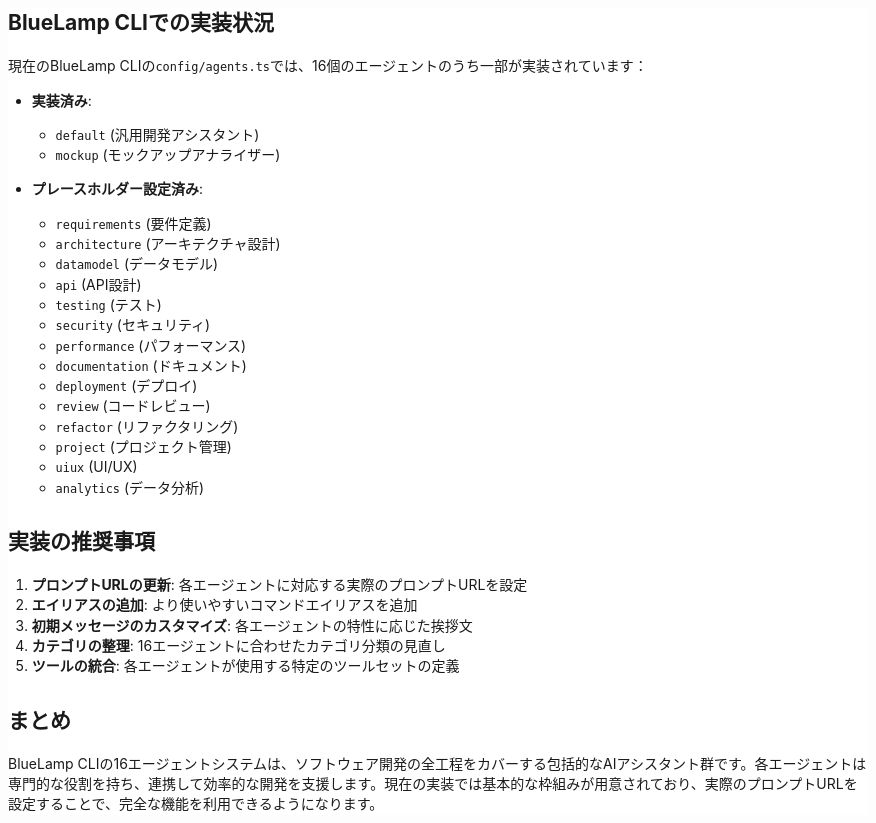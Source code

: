 ## BlueLamp CLIでの実装状況

現在のBlueLamp CLIの`config/agents.ts`では、16個のエージェントのうち一部が実装されています：

- **実装済み**:
  - `default` (汎用開発アシスタント)
  - `mockup` (モックアップアナライザー)

- **プレースホルダー設定済み**:
  - `requirements` (要件定義)
  - `architecture` (アーキテクチャ設計)
  - `datamodel` (データモデル)
  - `api` (API設計)
  - `testing` (テスト)
  - `security` (セキュリティ)
  - `performance` (パフォーマンス)
  - `documentation` (ドキュメント)
  - `deployment` (デプロイ)
  - `review` (コードレビュー)
  - `refactor` (リファクタリング)
  - `project` (プロジェクト管理)
  - `uiux` (UI/UX)
  - `analytics` (データ分析)

## 実装の推奨事項

1. **プロンプトURLの更新**: 各エージェントに対応する実際のプロンプトURLを設定
2. **エイリアスの追加**: より使いやすいコマンドエイリアスを追加
3. **初期メッセージのカスタマイズ**: 各エージェントの特性に応じた挨拶文
4. **カテゴリの整理**: 16エージェントに合わせたカテゴリ分類の見直し
5. **ツールの統合**: 各エージェントが使用する特定のツールセットの定義

## まとめ

BlueLamp CLIの16エージェントシステムは、ソフトウェア開発の全工程をカバーする包括的なAIアシスタント群です。各エージェントは専門的な役割を持ち、連携して効率的な開発を支援します。現在の実装では基本的な枠組みが用意されており、実際のプロンプトURLを設定することで、完全な機能を利用できるようになります。
